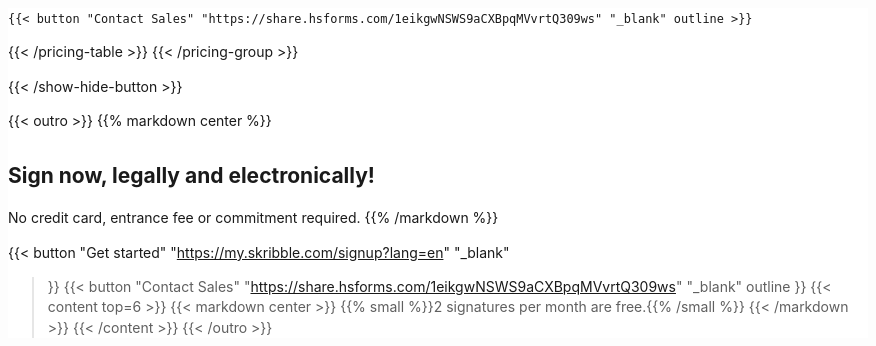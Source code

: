     {{< button "Contact Sales" "https://share.hsforms.com/1eikgwNSWS9aCXBpqMVvrtQ309ws" "_blank" outline >}}
  </div>
{{< /pricing-table >}}
{{< /pricing-group >}}

{{< /show-hide-button >}}

[//]: # (--------------------------------------------------------------------------------------------------------------)

{{< outro >}}
{{% markdown center %}}
## Sign now, legally and electronically!
No credit card, entrance fee or commitment required.
{{% /markdown %}}

{{< button
  "Get started"
  "https://my.skribble.com/signup?lang=en"
  "_blank"
>}}
{{< button
  "Contact Sales"
  "https://share.hsforms.com/1eikgwNSWS9aCXBpqMVvrtQ309ws"
  "_blank"
  outline
>}}
{{< content top=6 >}}
{{< markdown center >}}
{{% small %}}2 signatures per month are free.{{% /small %}}
{{< /markdown >}}
{{< /content >}}
{{< /outro >}}

